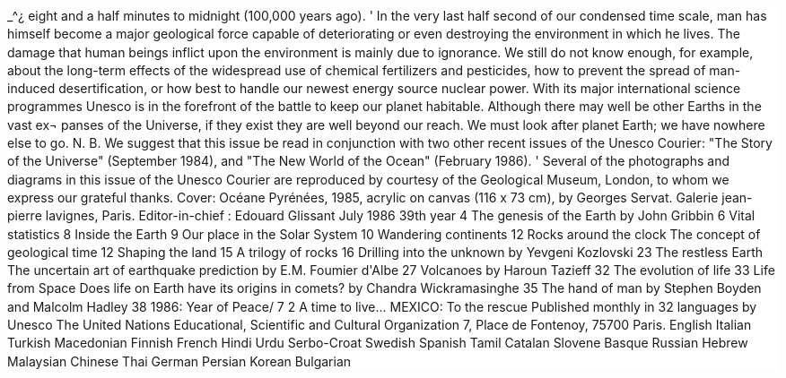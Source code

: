 _^¿ eight and a half minutes to midnight (100,000 years ago).
' In the very last half second of our condensed time scale,
man has himself become a major geological force capable of
deteriorating or even destroying the environment in which
he lives. The damage that human beings inflict upon the
environment is mainly due to ignorance. We still do not
know enough, for example, about the long-term effects of
the widespread use of chemical fertilizers and pesticides,
how to prevent the spread of man-induced desertification, or
how best to handle our newest energy source nuclear
power.
With its major international science programmes Unesco
is in the forefront of the battle to keep our planet habitable.
Although there may well be other Earths in the vast ex¬
panses of the Universe, if they exist they are well beyond our
reach. We must look after planet Earth; we have nowhere
else to go.
N. B. We suggest that this issue be read in conjunction with two other recent issues of the
Unesco Courier: "The Story of the Universe" (September 1984), and "The New World
of the Ocean" (February 1986).
' Several of the photographs and diagrams in this issue of the Unesco Courier are
reproduced by courtesy of the Geological Museum, London, to whom we express our
grateful thanks.
Cover: Océane Pyrénées, 1985, acrylic on canvas (116 x 73 cm), by
Georges Servat. Galerie jean-pierre lavignes, Paris.
Editor-in-chief : Edouard Glissant
July 1986
39th year
4 The genesis of the Earth
by John Gribbin
6 Vital statistics
8 Inside the Earth
9 Our place in the Solar System
10 Wandering continents
12 Rocks around the clock
The concept of geological time
12 Shaping the land
15 A trilogy of rocks
16 Drilling into the unknown
by Yevgeni Kozlovski
23 The restless Earth
The uncertain art of earthquake prediction
by E.M. Foumier d'Albe
27 Volcanoes
by Haroun Tazieff
32 The evolution of life
33 Life from Space
Does life on Earth have its origins in comets?
by Chandra Wickramasinghe
35 The hand of man
by Stephen Boyden and Malcolm Hadley
38 1986: Year of Peace/ 7
2 A time to live...
MEXICO: To the rescue
Published monthly in 32 languages
by Unesco
The United Nations Educational,
Scientific and Cultural Organization
7, Place de Fontenoy, 75700 Paris.
English Italian Turkish Macedonian Finnish
French Hindi Urdu Serbo-Croat Swedish
Spanish Tamil Catalan Slovene Basque
Russian Hebrew Malaysian Chinese Thai
German Persian Korean Bulgarian